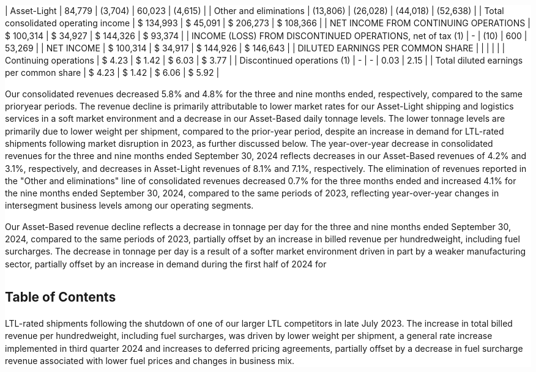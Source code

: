 | Asset-Light                                                | 84,779                                | (3,704)                               | 60,023                                | (4,615)                               |
| Other and eliminations                                     | (13,806)                              | (26,028)                              | (44,018)                              | (52,638)                              |
| Total consolidated operating income                        | $  134,993                            | $  45,091                             | $  206,273                            | $  108,366                            |
| NET INCOME FROM CONTINUING OPERATIONS                      | $  100,314                            | $  34,927                             | $  144,326                            | $  93,374                             |
| INCOME (LOSS) FROM DISCONTINUED OPERATIONS, net of tax (1) | -                                     | (10)                                  | 600                                   | 53,269                                |
| NET INCOME                                                 | $  100,314                            | $  34,917                             | $  144,926                            | $  146,643                            |
| DILUTED EARNINGS PER COMMON SHARE                          |                                       |                                       |                                       |                                       |
| Continuing operations                                      | $  4.23                               | $  1.42                               | $  6.03                               | $  3.77                               |
| Discontinued operations (1)                                | -                                     | -                                     | 0.03                                  | 2.15                                  |
| Total diluted earnings per common share                    | $  4.23                               | $  1.42                               | $  6.06                               | $  5.92                               |

Our consolidated revenues decreased 5.8% and 4.8% for the three and nine months ended, respectively, compared to the same prioryear periods. The revenue decline is primarily attributable to lower market rates for our Asset-Light shipping and logistics services in a soft market environment and a decrease in our Asset-Based daily tonnage levels. The lower tonnage levels are primarily due to lower weight per shipment, compared to the prior-year period, despite an increase in demand for LTL-rated shipments following market disruption in 2023, as further discussed below. The year-over-year decrease in consolidated revenues for the three and nine months ended September 30, 2024 reflects decreases in our Asset-Based revenues of 4.2% and 3.1%, respectively, and decreases in Asset-Light revenues of 8.1% and 7.1%, respectively. The elimination of revenues reported in the "Other and eliminations" line of consolidated revenues decreased 0.7% for the three months ended and increased 4.1% for the nine months ended September 30, 2024, compared to the same periods of 2023, reflecting year-over-year changes in intersegment business levels among our operating segments.

Our Asset-Based revenue decline reflects a decrease in tonnage per day for the three and nine months ended September 30, 2024, compared to the same periods of 2023, partially offset by an increase in billed revenue per hundredweight, including fuel surcharges. The decrease in tonnage per day is a result of a softer market environment driven in part by a weaker manufacturing sector, partially offset by an increase in demand during the first half of 2024 for

## Table of Contents

LTL-rated shipments following the shutdown of one of our larger LTL competitors in late July 2023. The increase in total billed revenue per hundredweight, including fuel surcharges, was driven by lower weight per shipment, a general rate increase implemented in third quarter 2024 and increases to deferred pricing agreements, partially offset by a decrease in fuel surcharge revenue associated with lower fuel prices and changes in business mix.

